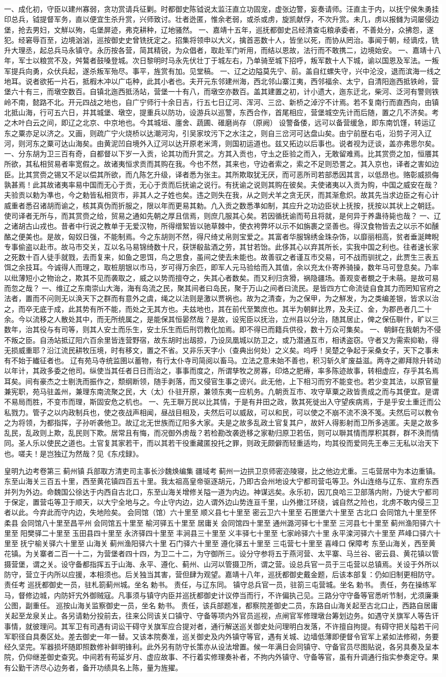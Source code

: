一、成化初，守臣以建州寡弱，贪功赏请兵征剿。时都御史陈钺说太监汪直立功固宠，虚张边警，妄奏请师。汪直主于内，以抚宁侯朱勇挂印总兵，钺提督军务，直以便宜生杀升赏，兴师致讨。壮者迯匿，惟余老弱，或杀或虏，旋凯献俘，不次升赏。未几，虏以报雠为词屡侵边堡，抢去男妇，文觧以殉，屯堡屏迹，弗克耕种，辽地骚然。
一、嘉靖十五年，巡抚都御史吕经清查屯粮承委者，不善处分，众拂怨，遂犯。经窘辱百至，边境汹汹，巡按御史史曾铣抚定之。招集将领申以大义，擒首恶数十人，皆坐以死，而协从罔治。事闻于朝，经谪戍，铣升大理丞，起总兵马永镇守。永历按各营，简其精锐，为众倡者，取赴军门听用，而结以恩故，法行而不敢携二，边境始安。
一、嘉靖十八年，军士以粮赏不及，舛鷔者鼓嗓登城。次日黎明时马永先伏壮丁于城左右，乃单骑至城下招呼，叛军数十人下城，谕以国恩及军法。一叛军提兵向勇，众伏兵起，遂杀叛军殆尽。事平，旌赏有加。见堂稿。
一、辽之边隘莫先宁、前。盖自红螺失守，兴中沦没，退而滨海一线之地耳。说者欲拓一片石，抵椵木冲以广屯种，此其小者也。夫开元东邻建州海，西北邻山寨江夷，西邻福余、太宁，自清阳迤西抵铁岭，营堡六十有三，而墩空数百。自镇北迤西抵汤站，营堡一十有八，而墩空亦数百。盖其建置之初，计小遗大，迤东迂北，柴河、泛河有警则铁岭不南，懿路不北。开元四战之地也，自广宁师行十余日吉，行五七日辽河、浑河、三岔、新桥之淖泞不计焉。若不复南行而直西向，由镇北抵山海，行可五六日，并其城堡、墩空，提重兵以防功，设游兵以巡警，东西合作，首尾相应，营堡城空先计而后随，置之几不济矣。考之木叶白云之间，即辽之北京、中京地也。今其城垣、廛舍、蔬圃、碓磨尚存
（原阙）
设警备倭，远可以备营缓急，即东南饥馑，转运辽东之粟亦足以济之。又画，则疏广宁火烧桥以达潮河沟，引吴家坟污下之水注之，则自三岔河可达盘山矣。由宁前歴右屯，沿剪子河入辽河，则河东之粟可达山海矣。由黄泥凹自境外入辽河以达开原老米湾，则国初运道也。兹又拓边以后事也。说者视为迂谈，盖亦弗思尔矣。
一、分东胡为卫三百有奇，自都督以下岁一入贡，论其功而升赏之。方其入贡也，守圡之臣验之而入，无敢留难焉。比其赏赍之加，恒餍其所欲，其私相贸易者率宽假之。故诸夷恒求贡而其购在我。今也不然，其来也，守边者索之，索之不足则恐詈之。其入京也，译者之害如边臣。比其赏赍之锡又不足以偿其所欲，而凢陈乞升级，译者悉为张主。其所欺取犹无厌，而可恶所司若部悉因其言，以低昂也。赂彰威损侮孰甚焉！此其故诸夷率易中国而无心于贡，无心于贡而后抚谕之说行。有抚谕之说则其购在彼矣。夫使诸夷以入贡为购，中国之威安在哉？夫验贡以勅为凖也，今之勅皆私相货市，非其人之子姓也矣。违之则失在我，从之则犬羊之贪无厌，而其渐愈炽。故其先当求边臣之有心计威重者悉召诸胡而谕之，核其真伪而折服之，限以年而更易其勅。凢入贡之数悉凖如制，其应升之功边臣状上抚按，抚按以其状上之朝廷。使司译者无所与，而其赏赍之给，贸易之通如先朝之厚且信焉，则庶几服其心矣。若因循抚谕而苟且将就，是何异于养蛊待毙也哉？
一、辽之诸胡古山戎也。昔者中行说之教单于无爱汉物，所得缯絮皆以驰草棘中，使衣袴弊坏以示不如旃裹之坚善也。得汉食物皆去之以示不如醺酪之便美也。是故，匈奴日强，不能制焉。今之东胡则不然，得尺绮丈帛则宝爱之。其富者华服锦绣金珠杂饰，以靡丽相高，贫者垂涎睥睨专事偷盗以赴市。故马市交关，互以名马易锦绮数十尺，获饼殽盐酒之劳，其甘若饴。此侈其心以弃其所长，实我中国之利也。往者速长家之死数十百人徒手就戮，去而复来，如鱼之思饵，鸟之思食，虽间之使去未能也。故善驭之者谨互市交易，可不战而驯扰之，此贾生三表五饵之余技耳。今诚得人而理之，取桩朋银以市马，岁可得万余匹，即军人元马验给而入其值，余以充太仆寄养骑操，数年马可登息矣。乃率以纰薄短小之物诒之，欺其不见而袭取之，威之以势而擅夺之，失其心者数矣。而又利归贪猾，祸隐疆场。善观变者覩之于未萌。是故可易而忽之哉？
一、维辽之东南崇山大海，海有岛流之民，聚其间者曰岛民，聚于万山之间者曰流民。是皆四方亡命流徒自食其力而罔知官府之法者，置而不问则无以涣天下之群而有意外之虞，绳之以法则是激以贾祸也。故为之清查，为之保甲，为之觧发，为之类编差银，皆求以治之，而卒无底于成，此其势有所不能，而处之无其方也。夫兹地也，其在前代至繁庶也。其半为朝鲜比界，及夫辽、金，为郡邑者几二十余。今以流移之人散处其中，而无所统属之，是能保其恒晏然哉？是故，设宪臣以抚治，立州县以分治，随其居止，俾之保伍聨什，旷以三数年，治其役与有司等，则其人安土而乐生，安土乐生而后刑罚教化加焉。即不得已而籍兵供役，数十万众可集矣。
一、朝鲜在我朝为不侵不叛之臣。自汤站抵辽阳六百余里皆连营野宿，故东胡时出刼掠，乃设凤凰城以防卫之，或乃潜通互市，相诱盗窃。守者又为需索抑勒，得无损威重耶？沿江流民耕牧压境，时有移文，置之不省。又非乐天字小（查典出何处）之义矣。呜呼！吴楚之争起于采桑女子，天下之事未有不始于纎征者也。
辽有苑马寺统监圉以蓄物，有行太仆寺司简阅以畜马。立法之意未始不善也，积习斩久旷废益滋。两寺之卿拜除升转动以年计，其政多委之他司。纵使当其任者日日而治之，事事而度之，所谓孳牧之房寡，印烙之肥瘠，率多陈迹故事，转相虚应，存乎其名焉耳矣。间有豪杰之士剔洗而振作之，颓纲断领，随手剥落，而又侵官生事之谤兴。此无他，上下相习而穷不能变也。若少变其法，以原官量兼宪职，苑马驻盖州，兼理东南流聚之民，大（太）仆驻开原，兼领东夷一应机务。凢朝贡互市、攻守草粟之政皆责成之而与其便宜。是谓不易局而胜，不变市而理，斯固安危之机也。
一、先王聨万民以比其情，于是有井田之政，敦其死徙出入守望疾病焉，于是乎安土重迁而公私戮力。管子之以内政制兵也，使之夜战声相闻，昼战目相及，夫然后可以威敌，可以和民，可以使之不崩不流不涣不笺。夫然后可以教令之为将领，为都指挥，子孙听袭他卫。故辽北无世族而辽阳多大家。夫是之故多乱政土官复其户，故奸人得影射而卫所多逃匿。夫是之故多乱民，乱政则上欺，乱民则下欺。居常且有悔，而况御外虏哉？若检勘改袭迯移之家勒归原卫若伍，则可以聨其情而厚积其群，群不涣而情同。圣人乐以使民之道也。土官复其家若干，而以其若干役重藏匿投托之罪，则政无颇僻而轻重适均，均其役而爱同先王奉三无私以治天下也。嗟夫！是岂独辽为然哉？见《东戍録》。
 
皇明九边考卷第三
蓟州镇
兵部取方清吏司主事长沙魏焕编集
疆域考
蓟州一边拱卫京师密迩陵寝，比之他边尤重。三屯营居中为本边重镇。东至山海关三百五十里，西至黄花镇四百五十里。我太祖高皇帝驱逐胡元，乃即古会州地设大宁都司营屯等卫。外山连络与辽东、宣府东西并列为外边。命魏国公徐达于内西自古北口，东至山海关增修关隘一道为内边。神谋远矣。永乐初，因兀良哈三卫部落内附，乃徙大宁都司于保定，置营屯等卫于顺天，以大宁全地与之。今止守内边，边人谓外边山势连亘千里，山外撤江环绕，诚自然之险也，北虏不敢内侵三卫者以此。今弃此而守内边，失地险矣。
会同馆（馆）六十里至  顺义县七十里至  密云卫六十里至  石匣堡六十里至
古北口
会同馆九十里至怀柔县
会同馆八十里至昌平州
会同馆五十里至  榆河驿五十里至
居庸关
会同馆四十里至  通州潞河驿七十里至  三河县七十里至  蓟州渔阳驿六十里至  阳樊驿二十里至  玉田县四十里至  永济驿四十里至  丰涧县三十里至  义丰驿七十里至  七家岭驿六十里  永平滦河驿六十里至  芦峰口驿六十里至  抚宁榆关驿六十里至  山海关
蓟州渔阳驿六十里  石门驿六十里至  遵化驿五十里至  三屯营七十里至
喜峰口
保障考
东至山海关，西至黄花镇。为关寨者二百一十二，为营堡者四十四，为卫二十二，为守御所三。设分守参将五于燕河营、太平寨、马兰谷、密云县、黄花镇以管摄营堡，谓之关。设守备都指挥五于山海、永平、遵化、蓟州、山河以管摄卫所，谓之营。设总兵官一员于三屯营以总镇焉。关设于外所以防守，营立于内所以应援，本相须也。后关独当其害，营但肆为观望。嘉靖十八年，巡抚都御史戴金题，后该本部复：仍如旧制更相防守。
责任考
巡抚都御史一员，驻札箚蓟州城。坐名  勅书。
责任，与辽东同。
镇守总兵官一员，驻箚三屯营城。坐名  勅书。
责任，务在操练军马，督修边城，内防奸宄外御贼寇。凡事须与镇守内臣并巡抚都御史计议停当而行，不许偏执己见。三路分守守备等官悉听节制，尤须廉秉公图，副重任。
    巡按山海关监察御史一员，坐名  勅书。
责任，该兵部题准，都察院差御史二员，东路自山海关起至古北口止，西路自居庸关起至龙泉关止。各另请勅分投前去，往来公同该关口镇守、守备等项内外官员巡视，点闸官军修理墩台筹划边务。如遇守关旗军人等告讦事情，就彼理问。其军卫有司遇有词讼干碍守关旗军应合提对者，通行解送巡关御史处问理明白发落，不许擅自拘提。有碍守把关隘若干问军职径自具奏区处。差去御史一年一替。又该本院奏准，巡关御史及内外镇守等官，遇有关城、边墙低薄即便督令官军上紧如法修砌，务要经久坚完。军器损坏随即照数修补鲜明锋利。此外另有防守长策亦从设法增置。候一年满日会同镇守、守备官员尽图贴说，各另具奏及呈本院，仍仰继差御史查究。中间若有苟延岁月、虚应故事、不行着实修理奏补者，不拘内外镇守、守备等官，虽有升调通行指实参奏定夺。果有公勤干济尽心边务者，备开功绩具名上陈，量为旌擢。